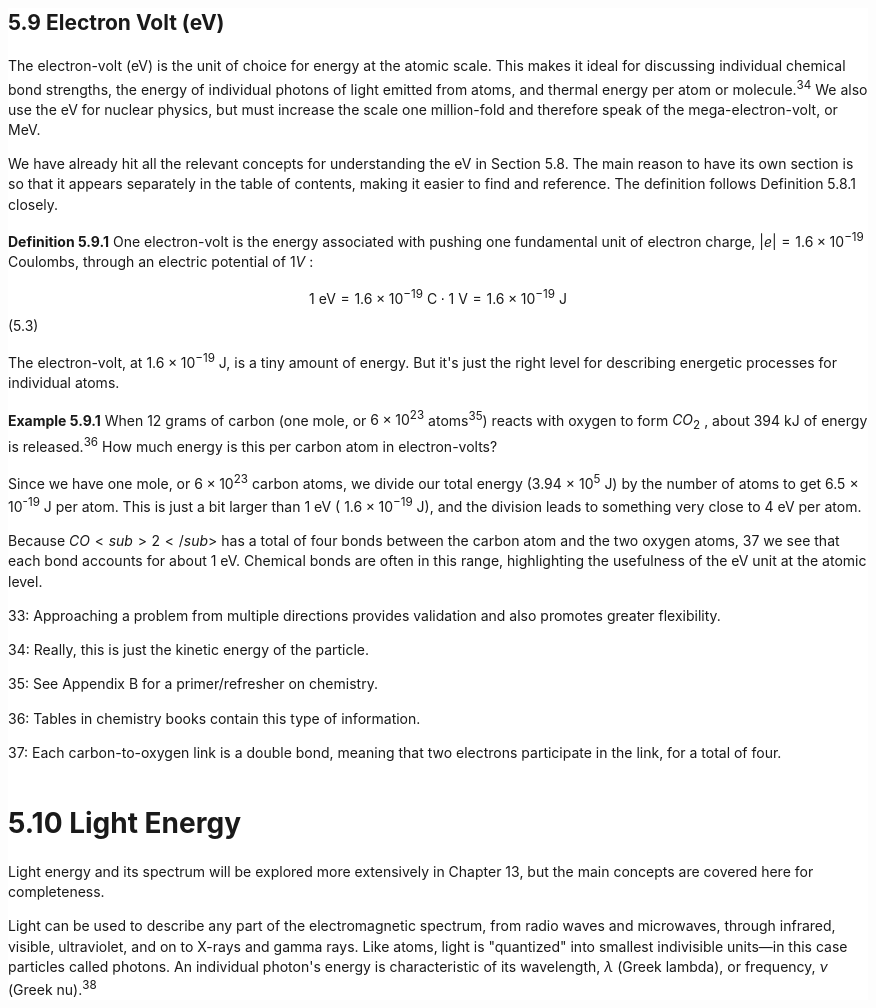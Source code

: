 ## 5.9 Electron Volt (eV)

The electron-volt (eV) is the unit of choice for energy at the atomic scale. This makes it ideal for discussing individual chemical bond strengths, the energy of individual photons of light emitted from atoms, and thermal energy per atom or molecule.<sup>34</sup> We also use the eV for nuclear physics, but must increase the scale one million-fold and therefore speak of the mega-electron-volt, or MeV.

We have already hit all the relevant concepts for understanding the eV in Section 5.8. The main reason to have its own section is so that it appears separately in the table of contents, making it easier to find and reference. The definition follows Definition 5.8.1 closely.

**Definition 5.9.1** One electron-volt is the energy associated with pushing one fundamental unit of electron charge,  $|e| = 1.6 \times 10^{-19}$  Coulombs, through an electric potential of  $1V$ :

$$
1 \text{ eV} = 1.6 \times 10^{-19} \text{ C} \cdot 1 \text{ V} = 1.6 \times 10^{-19} \text{ J}
$$
 (5.3)

The electron-volt, at  $1.6 \times 10^{-19}$  J, is a tiny amount of energy. But it's just the right level for describing energetic processes for individual atoms.

**Example 5.9.1** When 12 grams of carbon (one mole, or  $6 \times 10^{23}$  atoms<sup>35</sup>) reacts with oxygen to form  $CO_2$ , about 394 kJ of energy is released.<sup>36</sup> How much energy is this per carbon atom in electron-volts?

Since we have one mole, or  $6 \times 10^{23}$  carbon atoms, we divide our total energy (3.94  $\times$  10<sup>5</sup> J) by the number of atoms to get 6.5  $\times$  10<sup>-19</sup> J per atom. This is just a bit larger than  $1 \text{ eV}$  ( $1.6 \times 10^{-19}$  J), and the division leads to something very close to 4 eV per atom.

Because  $CO<sub>2</sub>$  has a total of four bonds between the carbon atom and the two oxygen atoms,  $37$  we see that each bond accounts for about 1 eV. Chemical bonds are often in this range, highlighting the usefulness of the eV unit at the atomic level.

33: Approaching a problem from multiple directions provides validation and also promotes greater flexibility.

34: Really, this is just the kinetic energy of the particle.

35: See Appendix B for a primer/refresher on chemistry.

36: Tables in chemistry books contain this type of information.

37: Each carbon-to-oxygen link is a double bond, meaning that two electrons participate in the link, for a total of four.

# 5.10 Light Energy

Light energy and its spectrum will be explored more extensively in Chapter 13, but the main concepts are covered here for completeness.

Light can be used to describe any part of the electromagnetic spectrum, from radio waves and microwaves, through infrared, visible, ultraviolet, and on to X-rays and gamma rays. Like atoms, light is "quantized" into smallest indivisible units—in this case particles called photons. An individual photon's energy is characteristic of its wavelength,  $\lambda$  (Greek lambda), or frequency,  $\nu$  (Greek nu).<sup>38</sup>
